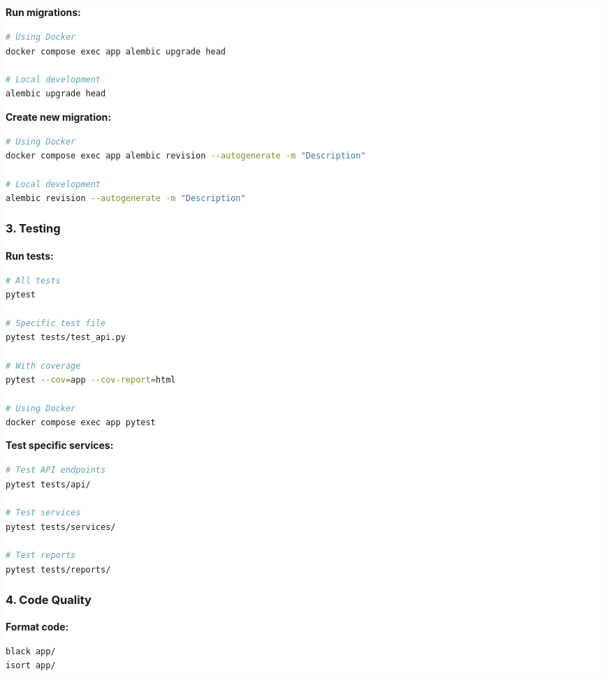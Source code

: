 **Run migrations:**
```bash
# Using Docker
docker compose exec app alembic upgrade head

# Local development
alembic upgrade head
```

**Create new migration:**
```bash
# Using Docker
docker compose exec app alembic revision --autogenerate -m "Description"

# Local development
alembic revision --autogenerate -m "Description"
```

### 3. Testing

**Run tests:**
```bash
# All tests
pytest

# Specific test file
pytest tests/test_api.py

# With coverage
pytest --cov=app --cov-report=html

# Using Docker
docker compose exec app pytest
```

**Test specific services:**
```bash
# Test API endpoints
pytest tests/api/

# Test services
pytest tests/services/

# Test reports
pytest tests/reports/
```

### 4. Code Quality

**Format code:**
```bash
black app/
isort app/
```
